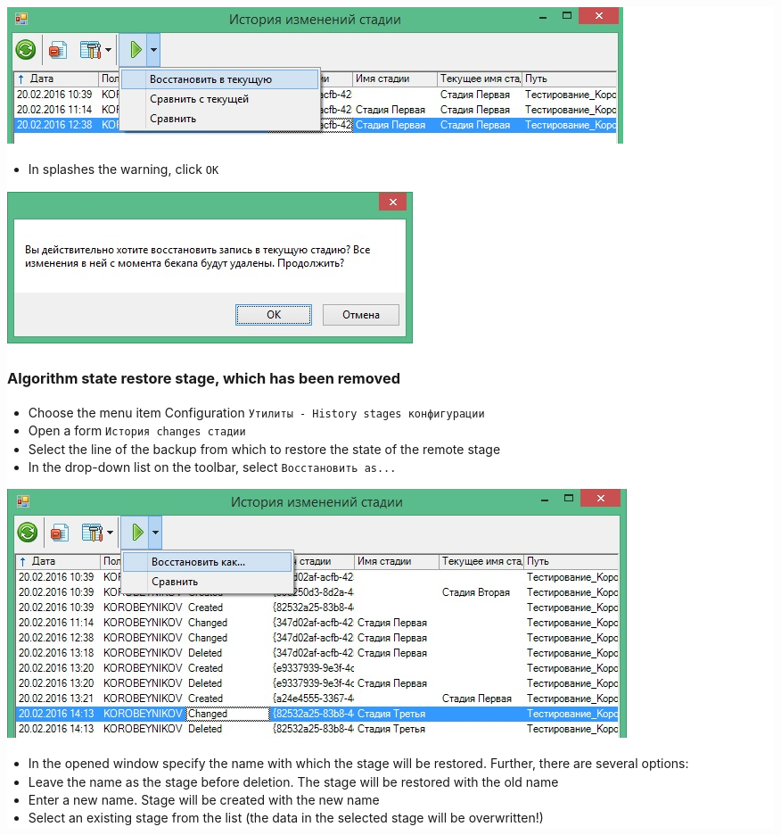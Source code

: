 ![](/images/pages/products/flexberry-orm/module-flexberry-designer/restore-current.jpg) 

* In splashes the warning, click `ОК` 

![](/images/pages/products/flexberry-orm/module-flexberry-designer/warning-window.jpg) 

### Algorithm state restore stage, which has been removed 

* Choose the menu item Configuration `Утилиты - History stages конфигурации` 
* Open a form `История changes стадии` 
* Select the line of the backup from which to restore the state of the remote stage 
* In the drop-down list on the toolbar, select `Восстановить as...` 

![](/images/pages/products/flexberry-orm/module-flexberry-designer/restore-as.jpg) 

* In the opened window specify the name with which the stage will be restored. Further, there are several options: 
* Leave the name as the stage before deletion. The stage will be restored with the old name 
* Enter a new name. Stage will be created with the new name 
* Select an existing stage from the list (the data in the selected stage will be overwritten!) 
